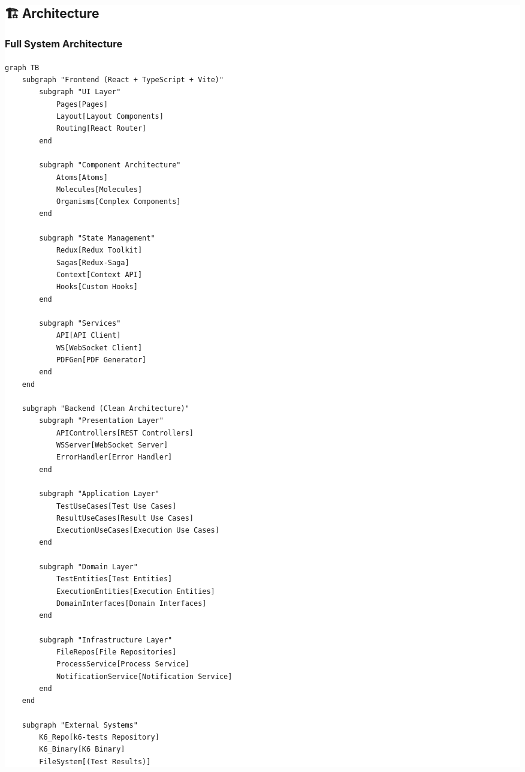 ## 🏗 Architecture

### Full System Architecture

```mermaid
graph TB
    subgraph "Frontend (React + TypeScript + Vite)"
        subgraph "UI Layer"
            Pages[Pages]
            Layout[Layout Components]
            Routing[React Router]
        end
        
        subgraph "Component Architecture"
            Atoms[Atoms]
            Molecules[Molecules]
            Organisms[Complex Components]
        end
        
        subgraph "State Management"
            Redux[Redux Toolkit]
            Sagas[Redux-Saga]
            Context[Context API]
            Hooks[Custom Hooks]
        end
        
        subgraph "Services"
            API[API Client]
            WS[WebSocket Client]
            PDFGen[PDF Generator]
        end
    end
    
    subgraph "Backend (Clean Architecture)"
        subgraph "Presentation Layer"
            APIControllers[REST Controllers]
            WSServer[WebSocket Server]
            ErrorHandler[Error Handler]
        end
        
        subgraph "Application Layer"
            TestUseCases[Test Use Cases]
            ResultUseCases[Result Use Cases]
            ExecutionUseCases[Execution Use Cases]
        end
        
        subgraph "Domain Layer"
            TestEntities[Test Entities]
            ExecutionEntities[Execution Entities]
            DomainInterfaces[Domain Interfaces]
        end
        
        subgraph "Infrastructure Layer"
            FileRepos[File Repositories]
            ProcessService[Process Service]
            NotificationService[Notification Service]
        end
    end
    
    subgraph "External Systems"
        K6_Repo[k6-tests Repository]
        K6_Binary[K6 Binary]
        FileSystem[(Test Results)]
```